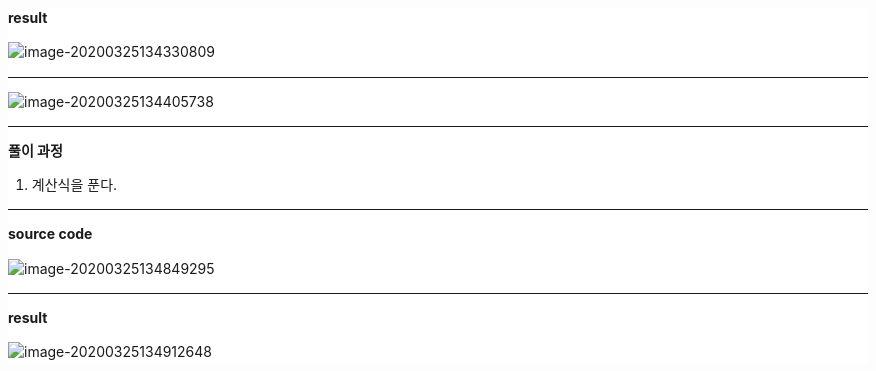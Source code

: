 __result__

![image-20200325134330809](C:\Users\82105\AppData\Roaming\Typora\typora-user-images\image-20200325134330809.png)

***

![image-20200325134405738](C:\Users\82105\AppData\Roaming\Typora\typora-user-images\image-20200325134405738.png)

***

__풀이 과정__

1. 계산식을 푼다.

***

__source code__

![image-20200325134849295](C:\Users\82105\AppData\Roaming\Typora\typora-user-images\image-20200325134849295.png)

***

__result__

![image-20200325134912648](C:\Users\82105\AppData\Roaming\Typora\typora-user-images\image-20200325134912648.png)